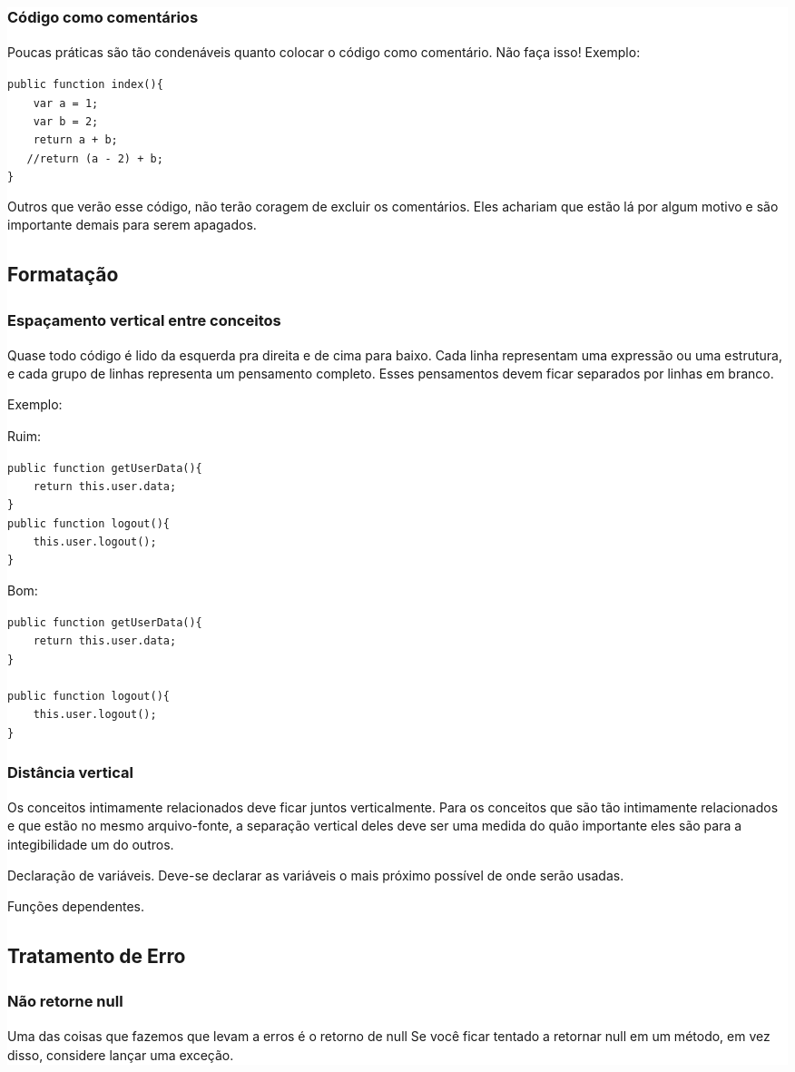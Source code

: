 ### Código como comentários
Poucas práticas são tão condenáveis quanto colocar o código como comentário. Não faça isso!
Exemplo:

    public function index(){
        var a = 1;
        var b = 2;    
        return a + b;
       //return (a - 2) + b;
    }

Outros que verão esse código, não terão coragem de excluir os comentários. Eles achariam que estão lá por algum motivo e são importante demais para serem apagados.

## Formatação
### Espaçamento vertical entre conceitos
Quase todo código é lido da esquerda pra direita e de cima para baixo. Cada linha representam uma expressão ou uma estrutura, e cada grupo de linhas representa um pensamento completo. Esses pensamentos devem ficar separados por linhas em branco.

Exemplo:

Ruim:

    public function getUserData(){
        return this.user.data;
    }
    public function logout(){
        this.user.logout();
    }

Bom:

    public function getUserData(){
        return this.user.data;
    }

    public function logout(){
        this.user.logout();
    }

### Distância vertical
Os conceitos intimamente relacionados deve ficar juntos verticalmente. 
Para os conceitos que são tão intimamente relacionados e que estão no mesmo arquivo-fonte, a separação vertical deles deve ser uma medida do quão importante eles são para a integibilidade um do outros.

Declaração de variáveis. Deve-se declarar as variáveis o mais próximo possível de onde serão usadas. 

Funções dependentes. 


## Tratamento de Erro
### Não retorne null
Uma das coisas que fazemos que levam a erros é o retorno de null
Se você ficar tentado a retornar null em um método, em vez disso, considere lançar uma exceção. 
